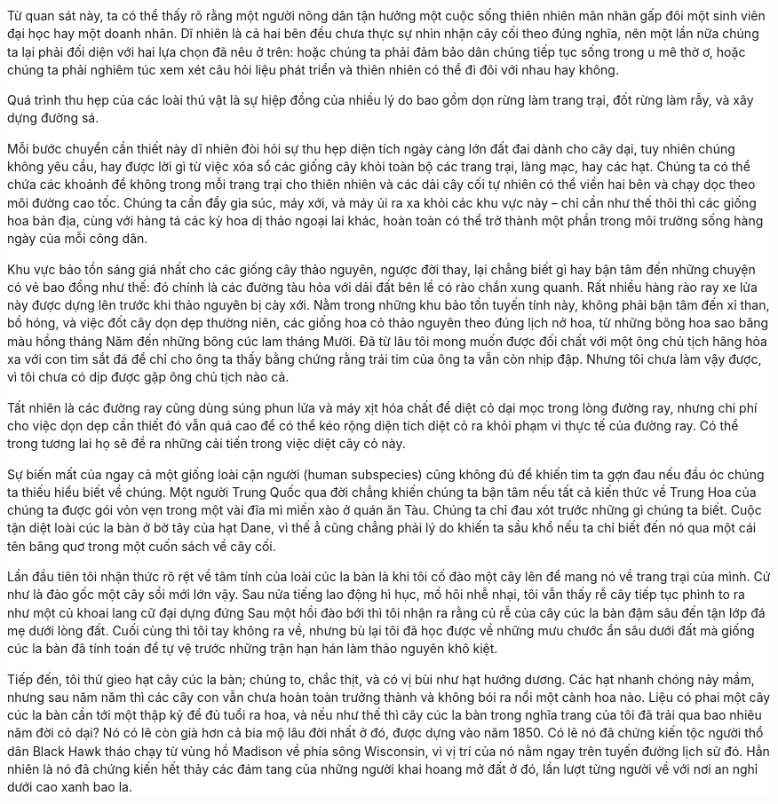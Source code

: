 Từ quan sát này, ta có thể thấy rõ rằng một người nông dân tận hưởng một cuộc sống thiên nhiên mãn nhãn gấp đôi một sinh viên đại học hay một doanh nhân. Dĩ nhiên là cả hai bên đều chưa thực sự nhìn nhận cây cối theo đúng nghĩa, nên một lần nữa chúng ta lại phải đối diện với hai lựa chọn đã nêu ở trên: hoặc chúng ta phải đảm bảo dân chúng tiếp tục sống trong u mê thờ ơ, hoặc chúng ta phải nghiêm túc xem xét câu hỏi liệu phát triển và thiên nhiên có thể đi đôi với nhau hay không.

Quá trình thu hẹp của các loài thú vật là sự hiệp đồng của nhiều lý do bao gồm dọn rừng làm trang trại, đốt rừng làm rẫy, và xây dựng đường sá.

Mỗi bước chuyển cần thiết này dĩ nhiên đòi hỏi sự thu hẹp diện tích ngày càng lớn đất đai dành cho cây dại, tuy nhiên chúng không yêu cầu, hay được lời gì từ việc xóa sổ các giống cây khỏi toàn bộ các trang trại, làng mạc, hay các hạt. Chúng ta có thể chứa các khoảnh để không trong mỗi trang trại cho thiên nhiên và các dải cây cối tự nhiên có thể viền hai bên và chạy dọc theo môi đường cao tốc. Chúng ta cần đẩy gia súc, máy xới, và máy ủi ra xa khỏi các khu vực này – chỉ cần như thế thôi thì các giống hoa bản địa, cùng với hàng tá các kỳ hoa dị thảo ngoại lai khác, hoàn toàn có thể trở thành một phần trong môi trường sống hàng ngày của mỗi công dân.

Khu vực bảo tồn sáng giá nhất cho các giống cây thảo nguyên, ngược đời thay, lại chẳng biết gì hay bận tâm đến những chuyện có vẻ bao đồng như thế: đó chính là các đường tàu hỏa với dải đất bên lề có rào chắn xung quanh. Rất nhiều hàng rào ray xe lửa này được dựng lên trước khi thảo nguyên bị cày xới. Nằm trong những khu bảo tồn tuyến tính này, không phải bận tâm đến xỉ than, bồ hóng, và việc đốt cây dọn dẹp thường niên, các giống hoa cỏ thảo nguyên theo đúng lịch nở hoa, từ những bông hoa sao băng màu hồng tháng Năm đến những bông cúc lam tháng Mười. Đã từ lâu tôi mong muốn được đối chất với một ông chủ tịch hãng hỏa xa với con tim sắt đá để chỉ cho ông ta thấy bằng chứng rằng trái tim của ông ta vẫn còn nhịp đập. Nhưng tôi chưa làm vậy được, vì tôi chưa có dịp được gặp ông chủ tịch nào cả.

Tất nhiên là các đường ray cũng dùng súng phun lửa và máy xịt hóa chất để diệt cỏ dại mọc trong lòng đường ray, nhưng chi phí cho việc dọn dẹp cần thiết đó vẫn quá cao để có thể kéo rộng diện tích diệt cỏ ra khỏi phạm vi thực tế của đường ray. Có thể trong tương lai họ sẽ đề ra những cải tiến trong việc diệt cây cỏ này.

Sự biến mất của ngay cả một giống loài cận người (human subspecies) cũng không đủ để khiến tim ta gợn đau nếu đầu óc chúng ta thiếu hiểu biết về chúng. Một người Trung Quốc qua đời chẳng khiến chúng ta bận tâm nếu tất cả kiến thức về Trung Hoa của chúng ta được gói vỏn vẹn trong một vài đĩa mì miến xào ở quán ăn Tàu. Chúng ta chỉ đau xót trước những gì chúng ta biết. Cuộc tận diệt loài cúc la bàn ở bờ tây của hạt Dane, vì thế ẳ cũng chẳng phải lý do khiến ta sầu khổ nếu ta chỉ biết đến nó qua một cái tên bâng quơ trong một cuốn sách về cây cối.

Lần đầu tiên tôi nhận thức rõ rệt về tâm tính của loài cúc la bàn là khi tôi cố đào một cây lên để mang nó về trang trại của mình. Cứ như là đào gốc một cây sồi mới lớn vậy. Sau nửa tiếng lao động hì hục, mồ hôi nhễ nhại, tôi vẫn thấy rễ cây tiếp tục phình to ra như một củ khoai lang cữ đại dựng đứng Sau một hồi đào bới thì tôi nhận ra rằng củ rễ của cây cúc la bàn đậm sâu đến tận lớp đá mẹ dưới lòng đất. Cuối cùng thì tôi tay không ra về, nhưng bù lại tôi đã học được về những mưu chước ẩn sâu dưới đất mà giống cúc la bàn đã tính toán để tự vệ trước những trận hạn hán làm thảo nguyên khô kiệt.

Tiếp đến, tôi thử gieo hạt cây cúc la bàn; chúng to, chắc thịt, và có vị bùi như hạt hướng dương. Các hạt nhanh chóng nảy mầm, nhưng sau năm năm thì các cây con vẫn chưa hoàn toàn trưởng thành và không bói ra nổi một cành hoa nào. Liệu có phai một cây cúc la bàn cần tới một thập kỷ để đủ tuổi ra hoa, và nếu như thế thì cây cúc la bàn trong nghĩa trang của tôi đã trải qua bao nhiêu năm đời cỏ dại? Nó có lẽ còn già hơn cả bia mộ lâu đời nhất ở đó, được dựng vào năm 1850. Có lẽ nó đã chứng kiến tộc người thổ dân Black Hawk tháo chạy từ vùng hồ Madison về phía sông Wisconsin, vì vị trí của nó nằm ngay trên tuyến đường lịch sử đó. Hẳn nhiên là nó đã chứng kiến hết thảy các đám tang của những người khai hoang mở đất ở đó, lần lượt từng người về với nơi an nghỉ dưới cao xanh bao la.
